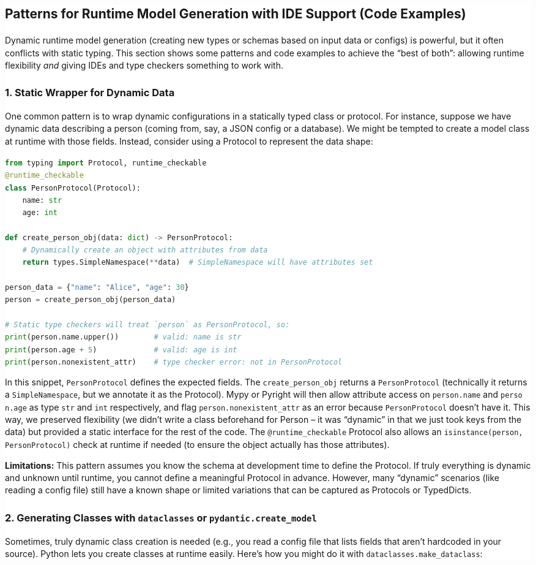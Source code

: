 ## Patterns for Runtime Model Generation with IDE Support (Code Examples)

Dynamic runtime model generation (creating new types or schemas based on input data or configs) is powerful, but it often conflicts with static typing. This section shows some patterns and code examples to achieve the “best of both”: allowing runtime flexibility *and* giving IDEs and type checkers something to work with.

### 1. Static Wrapper for Dynamic Data

One common pattern is to wrap dynamic configurations in a statically typed class or protocol. For instance, suppose we have dynamic data describing a person (coming from, say, a JSON config or a database). We might be tempted to create a model class at runtime with those fields. Instead, consider using a Protocol to represent the data shape:

```python
from typing import Protocol, runtime_checkable
@runtime_checkable
class PersonProtocol(Protocol):
    name: str
    age: int

def create_person_obj(data: dict) -> PersonProtocol:
    # Dynamically create an object with attributes from data
    return types.SimpleNamespace(**data)  # SimpleNamespace will have attributes set

person_data = {"name": "Alice", "age": 30}
person = create_person_obj(person_data)

# Static type checkers will treat `person` as PersonProtocol, so:
print(person.name.upper())        # valid: name is str
print(person.age + 5)             # valid: age is int
print(person.nonexistent_attr)    # type checker error: not in PersonProtocol
```

In this snippet, `PersonProtocol` defines the expected fields. The `create_person_obj` returns a `PersonProtocol` (technically it returns a `SimpleNamespace`, but we annotate it as the Protocol). Mypy or Pyright will then allow attribute access on `person.name` and `person.age` as type `str` and `int` respectively, and flag `person.nonexistent_attr` as an error because `PersonProtocol` doesn’t have it. This way, we preserved flexibility (we didn’t write a class beforehand for Person – it was “dynamic” in that we just took keys from the data) but provided a static interface for the rest of the code. The `@runtime_checkable` Protocol also allows an `isinstance(person, PersonProtocol)` check at runtime if needed (to ensure the object actually has those attributes).

**Limitations:** This pattern assumes you know the schema at development time to define the Protocol. If truly everything is dynamic and unknown until runtime, you cannot define a meaningful Protocol in advance. However, many “dynamic” scenarios (like reading a config file) still have a known shape or limited variations that can be captured as Protocols or TypedDicts.

### 2. Generating Classes with `dataclasses` or `pydantic.create_model`

Sometimes, truly dynamic class creation is needed (e.g., you read a config file that lists fields that aren’t hardcoded in your source). Python lets you create classes at runtime easily. Here’s how you might do it with `dataclasses.make_dataclass`:
